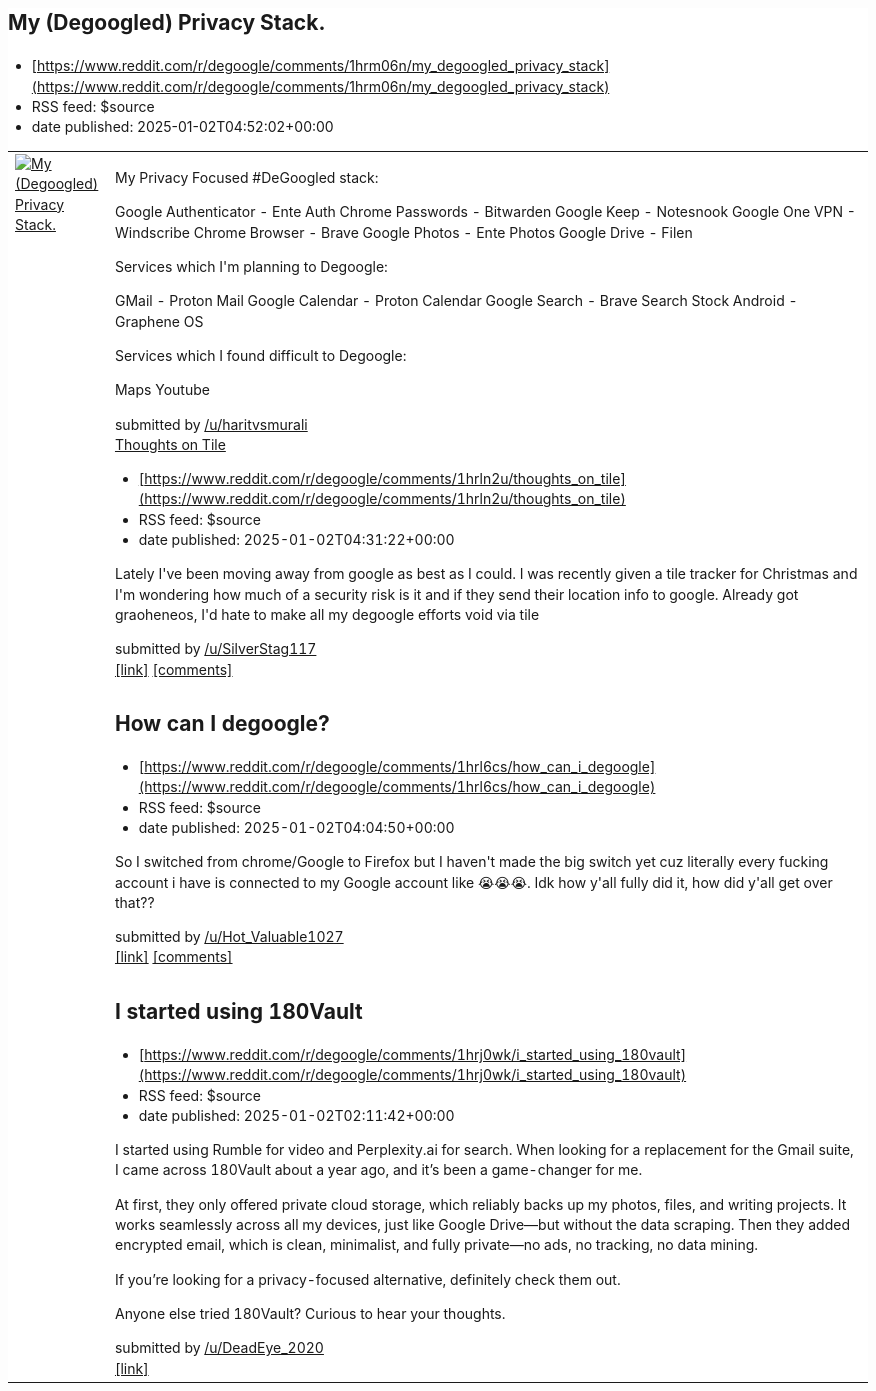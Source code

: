 ## My (Degoogled) Privacy Stack.
 - [https://www.reddit.com/r/degoogle/comments/1hrm06n/my_degoogled_privacy_stack](https://www.reddit.com/r/degoogle/comments/1hrm06n/my_degoogled_privacy_stack)
 - RSS feed: $source
 - date published: 2025-01-02T04:52:02+00:00

<table> <tr><td> <a href="https://www.reddit.com/r/degoogle/comments/1hrm06n/my_degoogled_privacy_stack/"> <img src="https://preview.redd.it/q81nqwmbhiae1.png?width=640&amp;crop=smart&amp;auto=webp&amp;s=ad8080e8a246de2c15e41887d98ba41937b07efb" alt="My (Degoogled) Privacy Stack. " title="My (Degoogled) Privacy Stack. " /> </a> </td><td> <div class="md"><p>My Privacy Focused #DeGoogled stack: </p> <p>Google Authenticator - Ente Auth Chrome Passwords - Bitwarden Google Keep - Notesnook Google One VPN - Windscribe Chrome Browser - Brave Google Photos - Ente Photos Google Drive - Filen</p> <p>Services which I&#39;m planning to Degoogle:</p> <p>GMail - Proton Mail Google Calendar - Proton Calendar Google Search - Brave Search Stock Android - Graphene OS</p> <p>Services which I found difficult to Degoogle:</p> <p>Maps Youtube</p> </div> &#32; submitted by &#32; <a href="https://www.reddit.com/user/haritvsmurali"> /u/haritvsmurali </a> <br/> <span><a href="http

## Thoughts on Tile
 - [https://www.reddit.com/r/degoogle/comments/1hrln2u/thoughts_on_tile](https://www.reddit.com/r/degoogle/comments/1hrln2u/thoughts_on_tile)
 - RSS feed: $source
 - date published: 2025-01-02T04:31:22+00:00

<div class="md"><p>Lately I&#39;ve been moving away from google as best as I could. I was recently given a tile tracker for Christmas and I&#39;m wondering how much of a security risk is it and if they send their location info to google. Already got graoheneos, I&#39;d hate to make all my degoogle efforts void via tile</p> </div> &#32; submitted by &#32; <a href="https://www.reddit.com/user/SilverStag117"> /u/SilverStag117 </a> <br/> <span><a href="https://www.reddit.com/r/degoogle/comments/1hrln2u/thoughts_on_tile/">[link]</a></span> &#32; <span><a href="https://www.reddit.com/r/degoogle/comments/1hrln2u/thoughts_on_tile/">[comments]</a></span>

## How can I degoogle?
 - [https://www.reddit.com/r/degoogle/comments/1hrl6cs/how_can_i_degoogle](https://www.reddit.com/r/degoogle/comments/1hrl6cs/how_can_i_degoogle)
 - RSS feed: $source
 - date published: 2025-01-02T04:04:50+00:00

<div class="md"><p>So I switched from chrome/Google to Firefox but I haven&#39;t made the big switch yet cuz literally every fucking account i have is connected to my Google account like 😭😭😭. Idk how y&#39;all fully did it, how did y&#39;all get over that?? </p> </div> &#32; submitted by &#32; <a href="https://www.reddit.com/user/Hot_Valuable1027"> /u/Hot_Valuable1027 </a> <br/> <span><a href="https://www.reddit.com/r/degoogle/comments/1hrl6cs/how_can_i_degoogle/">[link]</a></span> &#32; <span><a href="https://www.reddit.com/r/degoogle/comments/1hrl6cs/how_can_i_degoogle/">[comments]</a></span>

## I started using 180Vault
 - [https://www.reddit.com/r/degoogle/comments/1hrj0wk/i_started_using_180vault](https://www.reddit.com/r/degoogle/comments/1hrj0wk/i_started_using_180vault)
 - RSS feed: $source
 - date published: 2025-01-02T02:11:42+00:00

<div class="md"><p>I started using Rumble for video and Perplexity.ai for search. When looking for a replacement for the Gmail suite, I came across 180Vault about a year ago, and it’s been a game-changer for me.</p> <p>At first, they only offered private cloud storage, which reliably backs up my photos, files, and writing projects. It works seamlessly across all my devices, just like Google Drive—but without the data scraping. Then they added encrypted email, which is clean, minimalist, and fully private—no ads, no tracking, no data mining.</p> <p>If you’re looking for a privacy-focused alternative, definitely check them out.</p> <p>Anyone else tried 180Vault? Curious to hear your thoughts.</p> </div> &#32; submitted by &#32; <a href="https://www.reddit.com/user/DeadEye_2020"> /u/DeadEye_2020 </a> <br/> <span><a href="https://www.reddit.com/r/degoogle/comments/1hrj0wk/i_started_using_180vault/">[link]</a></span> &#32; <span><a href="https://www.reddit.com
